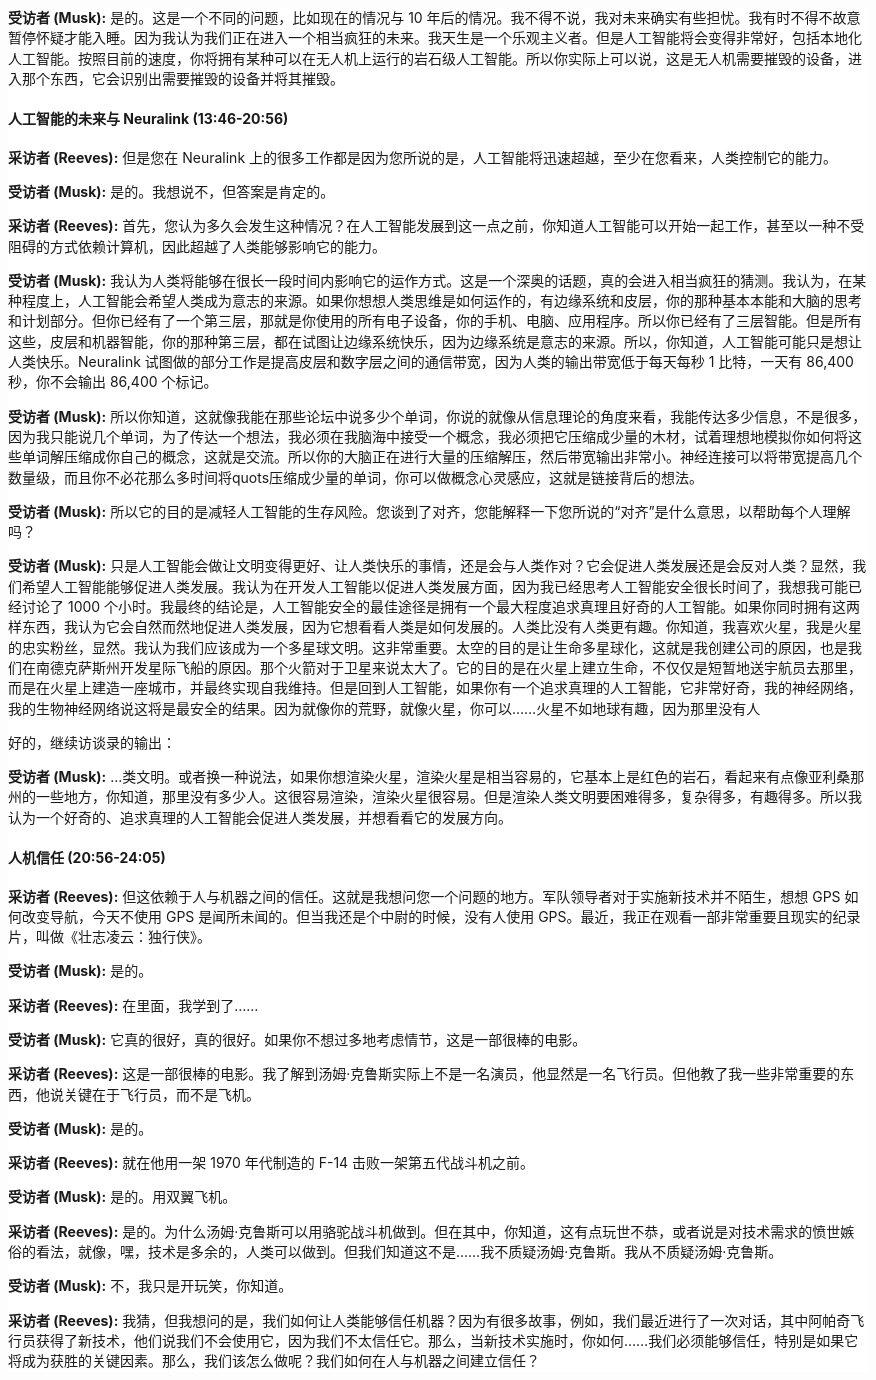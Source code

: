 **受访者 (Musk):** 是的。这是一个不同的问题，比如现在的情况与 10 年后的情况。我不得不说，我对未来确实有些担忧。我有时不得不故意暂停怀疑才能入睡。因为我认为我们正在进入一个相当疯狂的未来。我天生是一个乐观主义者。但是人工智能将会变得非常好，包括本地化人工智能。按照目前的速度，你将拥有某种可以在无人机上运行的岩石级人工智能。所以你实际上可以说，这是无人机需要摧毁的设备，进入那个东西，它会识别出需要摧毁的设备并将其摧毁。

#### **人工智能的未来与 Neuralink (13:46-20:56)**

**采访者 (Reeves):** 但是您在 Neuralink 上的很多工作都是因为您所说的是，人工智能将迅速超越，至少在您看来，人类控制它的能力。

**受访者 (Musk):** 是的。我想说不，但答案是肯定的。

**采访者 (Reeves):** 首先，您认为多久会发生这种情况？在人工智能发展到这一点之前，你知道人工智能可以开始一起工作，甚至以一种不受阻碍的方式依赖计算机，因此超越了人类能够影响它的能力。

**受访者 (Musk):** 我认为人类将能够在很长一段时间内影响它的运作方式。这是一个深奥的话题，真的会进入相当疯狂的猜测。我认为，在某种程度上，人工智能会希望人类成为意志的来源。如果你想想人类思维是如何运作的，有边缘系统和皮层，你的那种基本本能和大脑的思考和计划部分。但你已经有了一个第三层，那就是你使用的所有电子设备，你的手机、电脑、应用程序。所以你已经有了三层智能。但是所有这些，皮层和机器智能，你的那种第三层，都在试图让边缘系统快乐，因为边缘系统是意志的来源。所以，你知道，人工智能可能只是想让人类快乐。Neuralink 试图做的部分工作是提高皮层和数字层之间的通信带宽，因为人类的输出带宽低于每天每秒 1 比特，一天有 86,400 秒，你不会输出 86,400 个标记。

**受访者 (Musk):** 所以你知道，这就像我能在那些论坛中说多少个单词，你说的就像从信息理论的角度来看，我能传达多少信息，不是很多，因为我只能说几个单词，为了传达一个想法，我必须在我脑海中接受一个概念，我必须把它压缩成少量的木材，试着理想地模拟你如何将这些单词解压缩成你自己的概念，这就是交流。所以你的大脑正在进行大量的压缩解压，然后带宽输出非常小。神经连接可以将带宽提高几个数量级，而且你不必花那么多时间将quots压缩成少量的单词，你可以做概念心灵感应，这就是链接背后的想法。

**受访者 (Musk):** 所以它的目的是减轻人工智能的生存风险。您谈到了对齐，您能解释一下您所说的“对齐”是什么意思，以帮助每个人理解吗？

**受访者 (Musk):** 只是人工智能会做让文明变得更好、让人类快乐的事情，还是会与人类作对？它会促进人类发展还是会反对人类？显然，我们希望人工智能能够促进人类发展。我认为在开发人工智能以促进人类发展方面，因为我已经思考人工智能安全很长时间了，我想我可能已经讨论了 1000 个小时。我最终的结论是，人工智能安全的最佳途径是拥有一个最大程度追求真理且好奇的人工智能。如果你同时拥有这两样东西，我认为它会自然而然地促进人类发展，因为它想看看人类是如何发展的。人类比没有人类更有趣。你知道，我喜欢火星，我是火星的忠实粉丝，显然。我认为我们应该成为一个多星球文明。这非常重要。太空的目的是让生命多星球化，这就是我创建公司的原因，也是我们在南德克萨斯州开发星际飞船的原因。那个火箭对于卫星来说太大了。它的目的是在火星上建立生命，不仅仅是短暂地送宇航员去那里，而是在火星上建造一座城市，并最终实现自我维持。但是回到人工智能，如果你有一个追求真理的人工智能，它非常好奇，我的神经网络，我的生物神经网络说这将是最安全的结果。因为就像你的荒野，就像火星，你可以……火星不如地球有趣，因为那里没有人

好的，继续访谈录的输出：

**受访者 (Musk):** ...类文明。或者换一种说法，如果你想渲染火星，渲染火星是相当容易的，它基本上是红色的岩石，看起来有点像亚利桑那州的一些地方，你知道，那里没有多少人。这很容易渲染，渲染火星很容易。但是渲染人类文明要困难得多，复杂得多，有趣得多。所以我认为一个好奇的、追求真理的人工智能会促进人类发展，并想看看它的发展方向。

#### **人机信任 (20:56-24:05)**

**采访者 (Reeves):** 但这依赖于人与机器之间的信任。这就是我想问您一个问题的地方。军队领导者对于实施新技术并不陌生，想想 GPS 如何改变导航，今天不使用 GPS 是闻所未闻的。但当我还是个中尉的时候，没有人使用 GPS。最近，我正在观看一部非常重要且现实的纪录片，叫做《壮志凌云：独行侠》。

**受访者 (Musk):** 是的。

**采访者 (Reeves):** 在里面，我学到了……

**受访者 (Musk):** 它真的很好，真的很好。如果你不想过多地考虑情节，这是一部很棒的电影。

**采访者 (Reeves):** 这是一部很棒的电影。我了解到汤姆·克鲁斯实际上不是一名演员，他显然是一名飞行员。但他教了我一些非常重要的东西，他说关键在于飞行员，而不是飞机。

**受访者 (Musk):** 是的。

**采访者 (Reeves):** 就在他用一架 1970 年代制造的 F-14 击败一架第五代战斗机之前。

**受访者 (Musk):** 是的。用双翼飞机。

**采访者 (Reeves):** 是的。为什么汤姆·克鲁斯可以用骆驼战斗机做到。但在其中，你知道，这有点玩世不恭，或者说是对技术需求的愤世嫉俗的看法，就像，嘿，技术是多余的，人类可以做到。但我们知道这不是……我不质疑汤姆·克鲁斯。我从不质疑汤姆·克鲁斯。

**受访者 (Musk):** 不，我只是开玩笑，你知道。

**采访者 (Reeves):** 我猜，但我想问的是，我们如何让人类能够信任机器？因为有很多故事，例如，我们最近进行了一次对话，其中阿帕奇飞行员获得了新技术，他们说我们不会使用它，因为我们不太信任它。那么，当新技术实施时，你如何……我们必须能够信任，特别是如果它将成为获胜的关键因素。那么，我们该怎么做呢？我们如何在人与机器之间建立信任？
